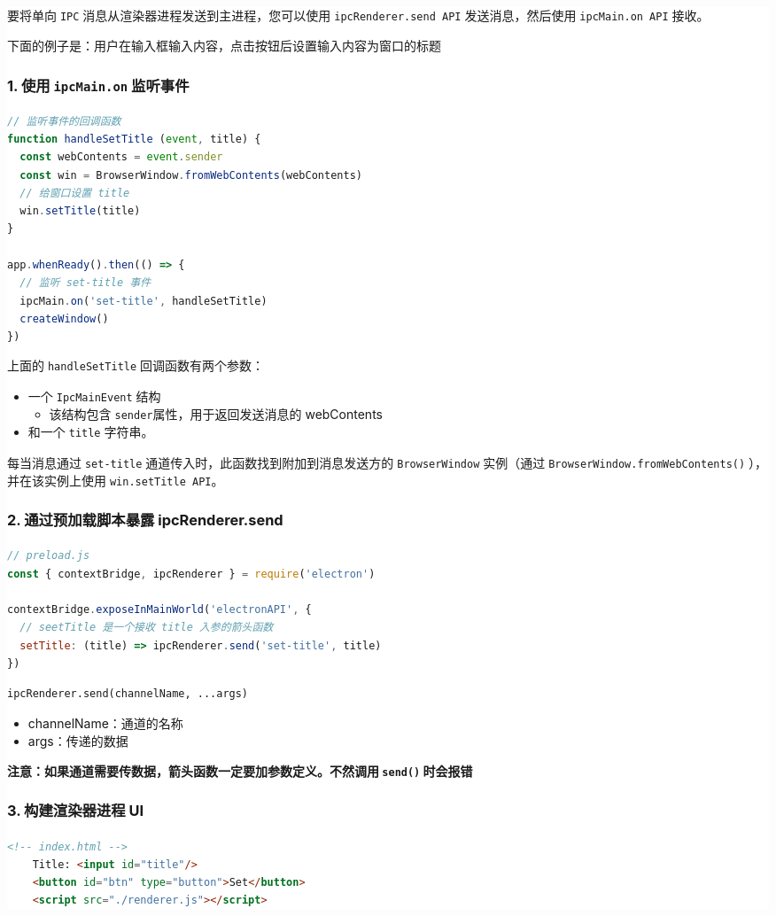 要将单向 `IPC` 消息从渲染器进程发送到主进程，您可以使用 `ipcRenderer.send API` 发送消息，然后使用 `ipcMain.on API` 接收。

下面的例子是：用户在输入框输入内容，点击按钮后设置输入内容为窗口的标题

### 1. 使用 `ipcMain.on` 监听事件

```js
// 监听事件的回调函数
function handleSetTitle (event, title) {
  const webContents = event.sender
  const win = BrowserWindow.fromWebContents(webContents)
  // 给窗口设置 title
  win.setTitle(title)
}

app.whenReady().then(() => {
  // 监听 set-title 事件
  ipcMain.on('set-title', handleSetTitle)
  createWindow()
})
```

上面的 `handleSetTitle` 回调函数有两个参数：

- 一个 `IpcMainEvent` 结构
  - 该结构包含 `sender`属性，用于返回发送消息的 webContents
- 和一个 `title` 字符串。

每当消息通过 `set-title` 通道传入时，此函数找到附加到消息发送方的 `BrowserWindow` 实例（通过 `BrowserWindow.fromWebContents()` ），并在该实例上使用 `win.setTitle API`。

### 2. 通过预加载脚本暴露 ipcRenderer.send

```js
// preload.js
const { contextBridge, ipcRenderer } = require('electron')

contextBridge.exposeInMainWorld('electronAPI', {
  // seetTitle 是一个接收 title 入参的箭头函数
  setTitle: (title) => ipcRenderer.send('set-title', title)
})
```

`ipcRenderer.send(channelName, ...args)`

- channelName：通道的名称
- args：传递的数据

**注意：如果通道需要传数据，箭头函数一定要加参数定义。不然调用 `send()` 时会报错**

### 3. 构建渲染器进程 UI

```html
<!-- index.html -->
    Title: <input id="title"/>
    <button id="btn" type="button">Set</button>
    <script src="./renderer.js"></script>
```
